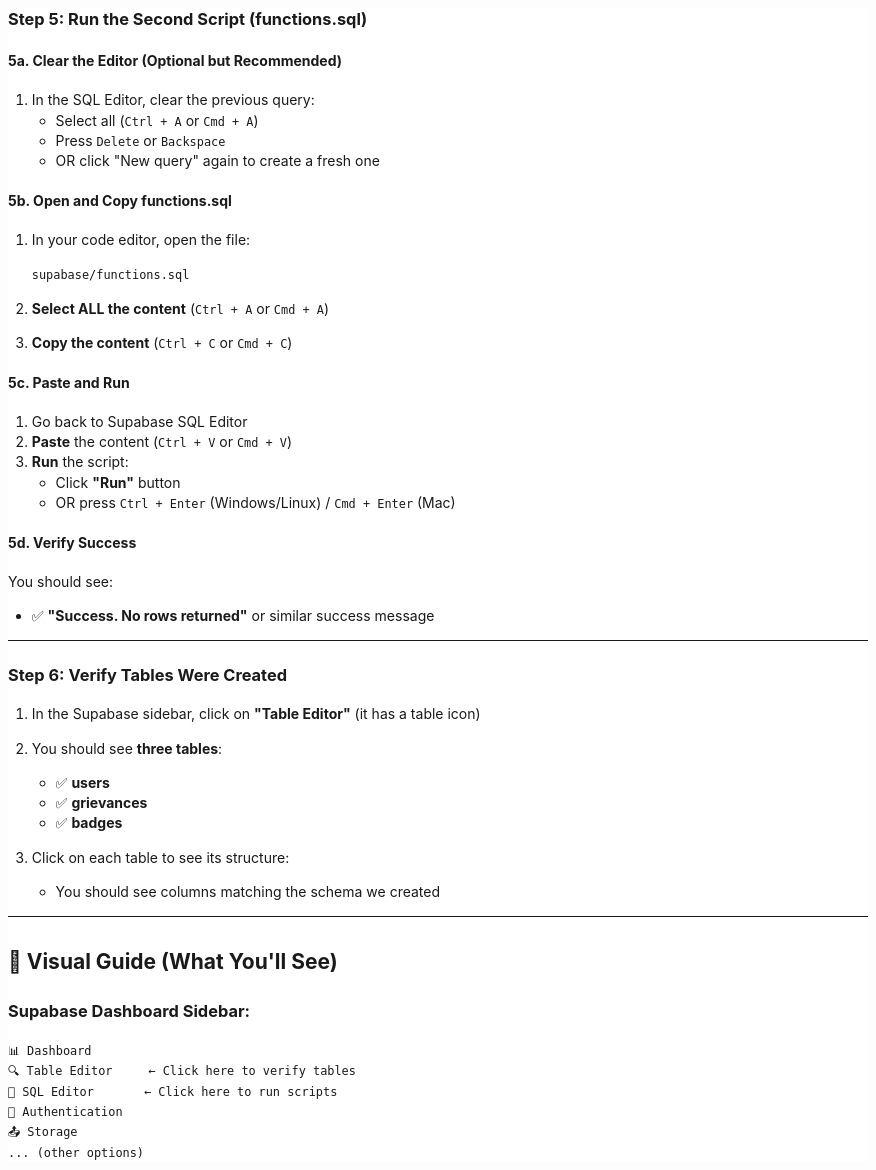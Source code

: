 
### **Step 5: Run the Second Script (functions.sql)**

#### **5a. Clear the Editor (Optional but Recommended)**

1. In the SQL Editor, clear the previous query:
   - Select all (`Ctrl + A` or `Cmd + A`)
   - Press `Delete` or `Backspace`
   - OR click "New query" again to create a fresh one

#### **5b. Open and Copy functions.sql**

1. In your code editor, open the file:
   ```
   supabase/functions.sql
   ```

2. **Select ALL the content** (`Ctrl + A` or `Cmd + A`)

3. **Copy the content** (`Ctrl + C` or `Cmd + C`)

#### **5c. Paste and Run**

1. Go back to Supabase SQL Editor
2. **Paste** the content (`Ctrl + V` or `Cmd + V`)
3. **Run** the script:
   - Click **"Run"** button
   - OR press `Ctrl + Enter` (Windows/Linux) / `Cmd + Enter` (Mac)

#### **5d. Verify Success**

You should see:
- ✅ **"Success. No rows returned"** or similar success message

---

### **Step 6: Verify Tables Were Created**

1. In the Supabase sidebar, click on **"Table Editor"** (it has a table icon)
2. You should see **three tables**:
   - ✅ **users**
   - ✅ **grievances**
   - ✅ **badges**

3. Click on each table to see its structure:
   - You should see columns matching the schema we created

---

## 🎨 Visual Guide (What You'll See)

### **Supabase Dashboard Sidebar:**
```
📊 Dashboard
🔍 Table Editor     ← Click here to verify tables
📝 SQL Editor       ← Click here to run scripts
🔐 Authentication
📤 Storage
... (other options)
```
